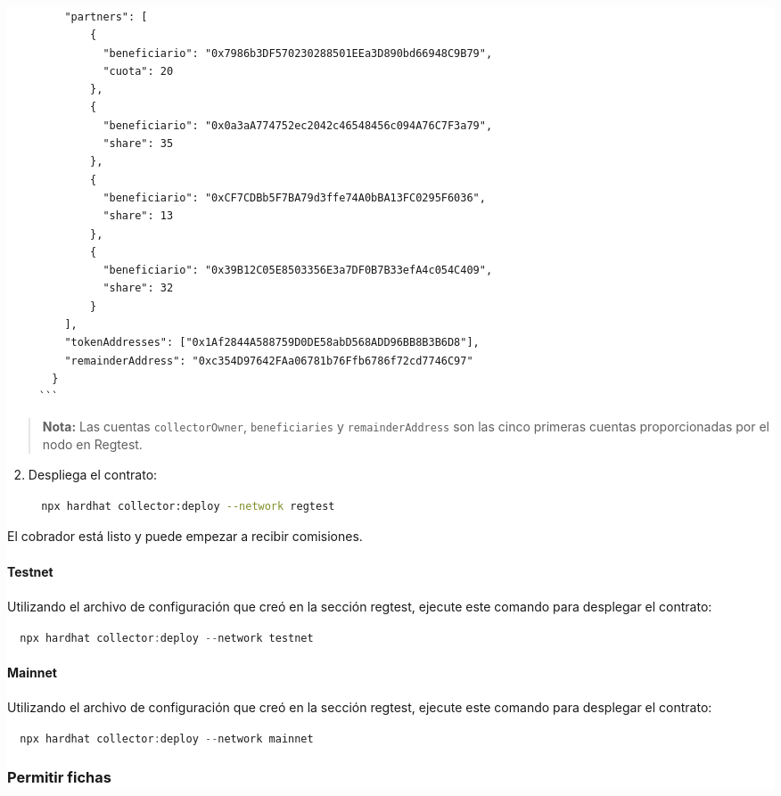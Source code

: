 ````
         "partners": [
             {
               "beneficiario": "0x7986b3DF570230288501EEa3D890bd66948C9B79",
               "cuota": 20
             },
             {
               "beneficiario": "0x0a3aA774752ec2042c46548456c094A76C7F3a79",
               "share": 35
             },
             {
               "beneficiario": "0xCF7CDBb5F7BA79d3ffe74A0bBA13FC0295F6036",
               "share": 13
             },
             {
               "beneficiario": "0x39B12C05E8503356E3a7DF0B7B33efA4c054C409",
               "share": 32
             }
         ],
         "tokenAddresses": ["0x1Af2844A588759D0DE58abD568ADD96BB8B3B6D8"],
         "remainderAddress": "0xc354D97642FAa06781b76Ffb6786f72cd7746C97"
       }
     ```

   ````

> **Nota:** Las cuentas `collectorOwner`, `beneficiaries` y `remainderAddress` son las cinco primeras cuentas proporcionadas por el nodo en Regtest.

2. Despliega el contrato:
   ```bash
     npx hardhat collector:deploy --network regtest
   ```

El cobrador está listo y puede empezar a recibir comisiones.

#### Testnet

Utilizando el archivo de configuración que creó en la sección regtest, ejecute este comando para desplegar el contrato:

```js
  npx hardhat collector:deploy --network testnet
```

#### Mainnet

Utilizando el archivo de configuración que creó en la sección regtest, ejecute este comando para desplegar el contrato:

```js
  npx hardhat collector:deploy --network mainnet
```

### Permitir fichas
